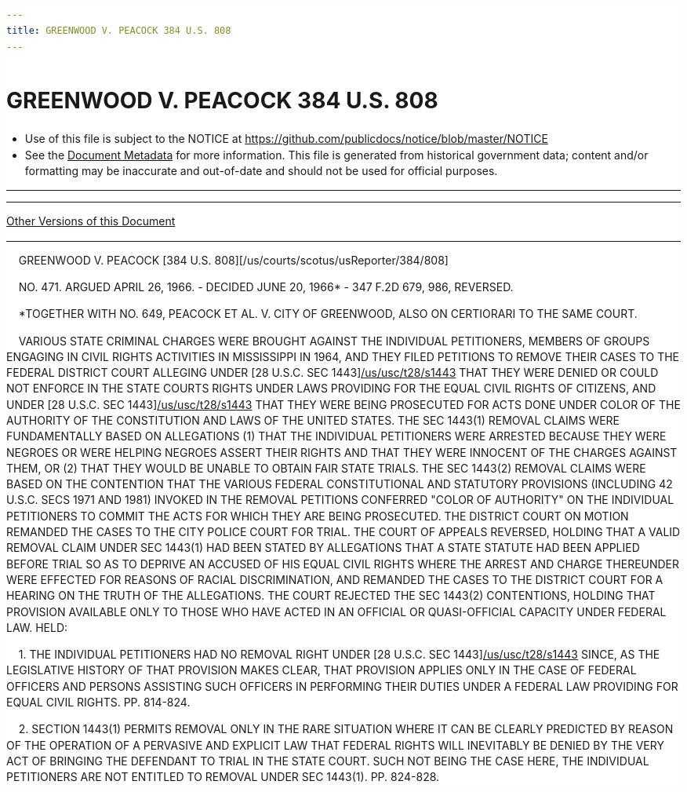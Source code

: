 ```yaml
---
title: GREENWOOD V. PEACOCK 384 U.S. 808
---
```


# GREENWOOD V. PEACOCK 384 U.S. 808

* Use of this file is subject to the NOTICE at https://github.com/publicdocs/notice/blob/master/NOTICE
* See the [Document Metadata](../../../index.md) for more information.
  This file is generated from historical government data; content and/or formatting may be inaccurate and out-of-date and should not be used for official purposes.

----------
----------

[Other Versions of this Document](https://publicdocs.github.io/go/links?ns=uslm-x&ref=%2Fus%2Fcourts%2Fscotus%2FusReporter%2F384%2F808)

----------

    GREENWOOD V. PEACOCK [384 U.S. 808][/us/courts/scotus/usReporter/384/808]

    NO. 471.  ARGUED APRIL 26, 1966.  - DECIDED JUNE 20, 1966\* - 347 F.2D 679, 986, REVERSED.

    \*TOGETHER WITH NO. 649, PEACOCK ET AL. V. CITY OF GREENWOOD, ALSO ON CERTIORARI TO THE SAME COURT.

    VARIOUS STATE CRIMINAL CHARGES WERE BROUGHT AGAINST THE INDIVIDUAL PETITIONERS, MEMBERS OF GROUPS ENGAGING IN CIVIL RIGHTS ACTIVITIES IN MISSISSIPPI IN 1964, AND THEY FILED PETITIONS TO REMOVE THEIR CASES TO THE FEDERAL DISTRICT COURT ALLEGING UNDER [28 U.S.C.  SEC 1443][/us/usc/t28/s1443](1) THAT THEY WERE DENIED OR COULD NOT ENFORCE IN THE STATE COURTS RIGHTS UNDER LAWS PROVIDING FOR THE EQUAL CIVIL RIGHTS OF CITIZENS, AND UNDER [28 U.S.C. SEC 1443][/us/usc/t28/s1443](2) THAT THEY WERE BEING PROSECUTED FOR ACTS DONE UNDER COLOR OF THE AUTHORITY OF THE CONSTITUTION AND LAWS OF THE UNITED STATES.  THE SEC 1443(1) REMOVAL CLAIMS WERE FUNDAMENTALLY BASED ON ALLEGATIONS (1) THAT THE INDIVIDUAL PETITIONERS WERE ARRESTED BECAUSE THEY WERE NEGROES OR WERE HELPING NEGROES ASSERT THEIR RIGHTS AND THAT THEY WERE INNOCENT OF THE CHARGES AGAINST THEM, OR (2) THAT THEY WOULD BE UNABLE TO OBTAIN FAIR STATE TRIALS.  THE SEC 1443(2) REMOVAL CLAIMS WERE BASED ON THE CONTENTION THAT THE VARIOUS FEDERAL CONSTITUTIONAL AND STATUTORY PROVISIONS (INCLUDING 42 U.S.C. SECS 1971 AND 1981) INVOKED IN THE REMOVAL PETITIONS CONFERRED "COLOR OF AUTHORITY" ON THE INDIVIDUAL PETITIONERS TO COMMIT THE ACTS FOR WHICH THEY ARE BEING PROSECUTED.  THE DISTRICT COURT ON MOTION REMANDED THE CASES TO THE CITY POLICE COURT FOR TRIAL.  THE COURT OF APPEALS REVERSED, HOLDING THAT A VALID REMOVAL CLAIM UNDER SEC 1443(1) HAD BEEN STATED BY ALLEGATIONS THAT A STATE STATUTE HAD BEEN APPLIED BEFORE TRIAL SO AS TO DEPRIVE AN ACCUSED OF HIS EQUAL CIVIL RIGHTS WHERE THE ARREST AND CHARGE THEREUNDER WERE EFFECTED FOR REASONS OF RACIAL DISCRIMINATION, AND REMANDED THE CASES TO THE DISTRICT COURT FOR A HEARING ON THE TRUTH OF THE ALLEGATIONS.  THE COURT REJECTED THE SEC 1443(2) CONTENTIONS, HOLDING THAT PROVISION AVAILABLE ONLY TO THOSE WHO HAVE ACTED IN AN OFFICIAL OR QUASI-OFFICIAL CAPACITY UNDER FEDERAL LAW.  HELD:

    1.  THE INDIVIDUAL PETITIONERS HAD NO REMOVAL RIGHT UNDER [28 U.S.C. SEC 1443][/us/usc/t28/s1443](2) SINCE, AS THE LEGISLATIVE HISTORY OF THAT PROVISION MAKES CLEAR, THAT PROVISION APPLIES ONLY IN THE CASE OF FEDERAL OFFICERS AND PERSONS ASSISTING SUCH OFFICERS IN PERFORMING THEIR DUTIES UNDER A FEDERAL LAW PROVIDING FOR EQUAL CIVIL RIGHTS.  PP. 814-824.

    2.  SECTION 1443(1) PERMITS REMOVAL ONLY IN THE RARE SITUATION WHERE IT CAN BE CLEARLY PREDICTED BY REASON OF THE OPERATION OF A PERVASIVE AND EXPLICIT LAW THAT FEDERAL RIGHTS WILL INEVITABLY BE DENIED BY THE VERY ACT OF BRINGING THE DEFENDANT TO TRIAL IN THE STATE COURT.  SUCH NOT BEING THE CASE HERE, THE INDIVIDUAL PETITIONERS ARE NOT ENTITLED TO REMOVAL UNDER SEC 1443(1).  PP. 824-828.
